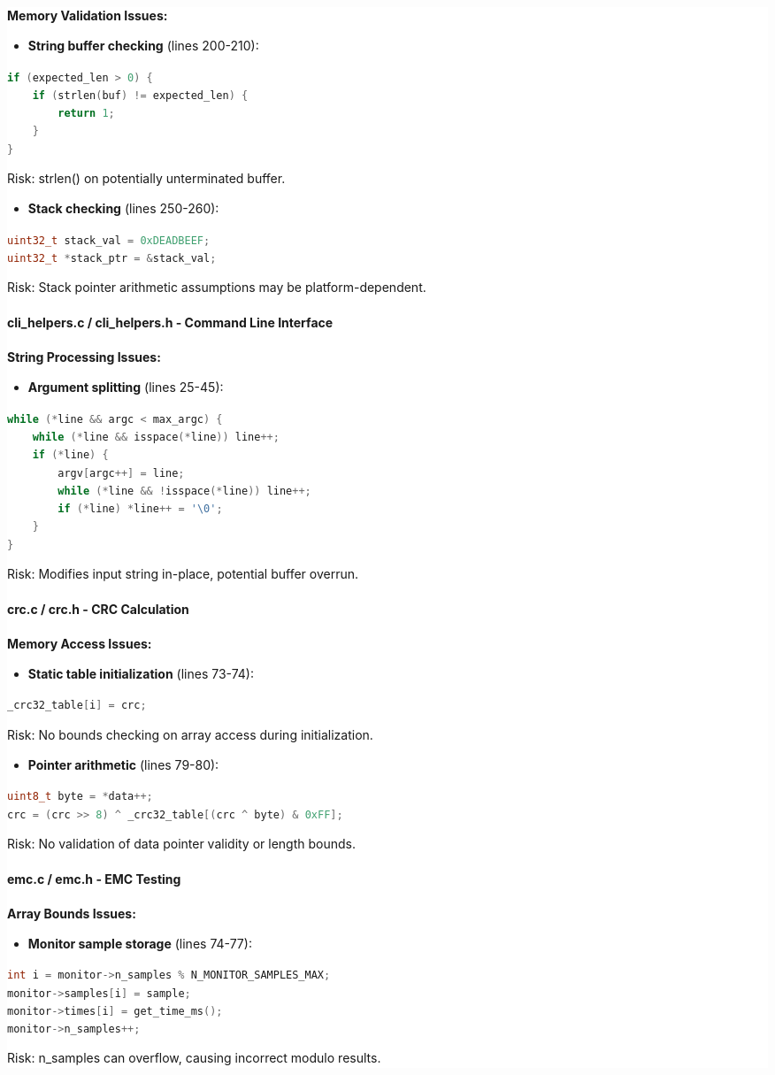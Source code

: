 **Memory Validation Issues:**
- **String buffer checking** (lines 200-210):
```c
if (expected_len > 0) {
    if (strlen(buf) != expected_len) {
        return 1;
    }
}
```
Risk: strlen() on potentially unterminated buffer.

- **Stack checking** (lines 250-260):
```c
uint32_t stack_val = 0xDEADBEEF;
uint32_t *stack_ptr = &stack_val;
```
Risk: Stack pointer arithmetic assumptions may be platform-dependent.

#### cli_helpers.c / cli_helpers.h - Command Line Interface

**String Processing Issues:**
- **Argument splitting** (lines 25-45):
```c
while (*line && argc < max_argc) {
    while (*line && isspace(*line)) line++;
    if (*line) {
        argv[argc++] = line;
        while (*line && !isspace(*line)) line++;
        if (*line) *line++ = '\0';
    }
}
```
Risk: Modifies input string in-place, potential buffer overrun.

#### crc.c / crc.h - CRC Calculation

**Memory Access Issues:**
- **Static table initialization** (lines 73-74):
```c
_crc32_table[i] = crc;
```
Risk: No bounds checking on array access during initialization.

- **Pointer arithmetic** (lines 79-80):
```c
uint8_t byte = *data++;
crc = (crc >> 8) ^ _crc32_table[(crc ^ byte) & 0xFF];
```
Risk: No validation of data pointer validity or length bounds.

#### emc.c / emc.h - EMC Testing

**Array Bounds Issues:**
- **Monitor sample storage** (lines 74-77):
```c
int i = monitor->n_samples % N_MONITOR_SAMPLES_MAX;
monitor->samples[i] = sample;
monitor->times[i] = get_time_ms();
monitor->n_samples++;
```
Risk: n_samples can overflow, causing incorrect modulo results.

